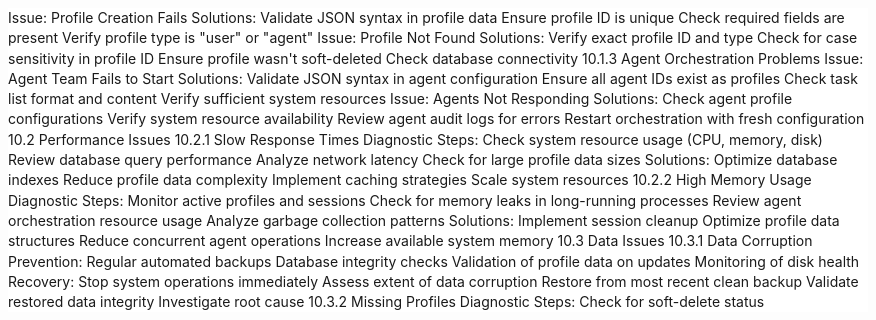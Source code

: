 Issue: Profile Creation Fails
Solutions:
Validate JSON syntax in profile data
Ensure profile ID is unique
Check required fields are present
Verify profile type is "user" or "agent"
Issue: Profile Not Found
Solutions:
Verify exact profile ID and type
Check for case sensitivity in profile ID
Ensure profile wasn't soft-deleted
Check database connectivity
10.1.3 Agent Orchestration Problems
Issue: Agent Team Fails to Start
Solutions:
Validate JSON syntax in agent configuration
Ensure all agent IDs exist as profiles
Check task list format and content
Verify sufficient system resources
Issue: Agents Not Responding
Solutions:
Check agent profile configurations
Verify system resource availability
Review agent audit logs for errors
Restart orchestration with fresh configuration
10.2 Performance Issues
10.2.1 Slow Response Times
Diagnostic Steps:
Check system resource usage (CPU, memory, disk)
Review database query performance
Analyze network latency
Check for large profile data sizes
Solutions:
Optimize database indexes
Reduce profile data complexity
Implement caching strategies
Scale system resources
10.2.2 High Memory Usage
Diagnostic Steps:
Monitor active profiles and sessions
Check for memory leaks in long-running processes
Review agent orchestration resource usage
Analyze garbage collection patterns
Solutions:
Implement session cleanup
Optimize profile data structures
Reduce concurrent agent operations
Increase available system memory
10.3 Data Issues
10.3.1 Data Corruption
Prevention:
Regular automated backups
Database integrity checks
Validation of profile data on updates
Monitoring of disk health
Recovery:
Stop system operations immediately
Assess extent of data corruption
Restore from most recent clean backup
Validate restored data integrity
Investigate root cause
10.3.2 Missing Profiles
Diagnostic Steps:
Check for soft-delete status